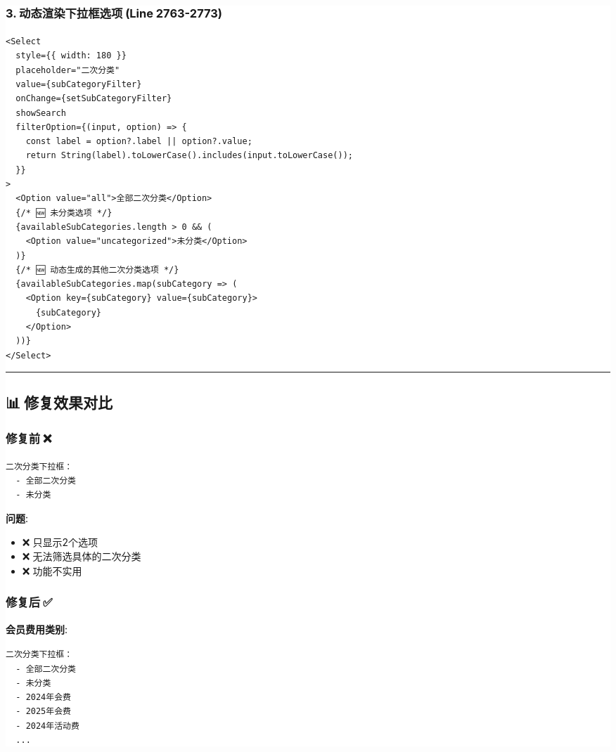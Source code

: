 ### 3. 动态渲染下拉框选项 (Line 2763-2773)

```tsx
<Select
  style={{ width: 180 }}
  placeholder="二次分类"
  value={subCategoryFilter}
  onChange={setSubCategoryFilter}
  showSearch
  filterOption={(input, option) => {
    const label = option?.label || option?.value;
    return String(label).toLowerCase().includes(input.toLowerCase());
  }}
>
  <Option value="all">全部二次分类</Option>
  {/* 🆕 未分类选项 */}
  {availableSubCategories.length > 0 && (
    <Option value="uncategorized">未分类</Option>
  )}
  {/* 🆕 动态生成的其他二次分类选项 */}
  {availableSubCategories.map(subCategory => (
    <Option key={subCategory} value={subCategory}>
      {subCategory}
    </Option>
  ))}
</Select>
```

---

## 📊 修复效果对比

### 修复前 ❌

```
二次分类下拉框：
  - 全部二次分类
  - 未分类
```

**问题**:
- ❌ 只显示2个选项
- ❌ 无法筛选具体的二次分类
- ❌ 功能不实用

### 修复后 ✅

**会员费用类别**:
```
二次分类下拉框：
  - 全部二次分类
  - 未分类
  - 2024年会费
  - 2025年会费
  - 2024年活动费
  ...
```
